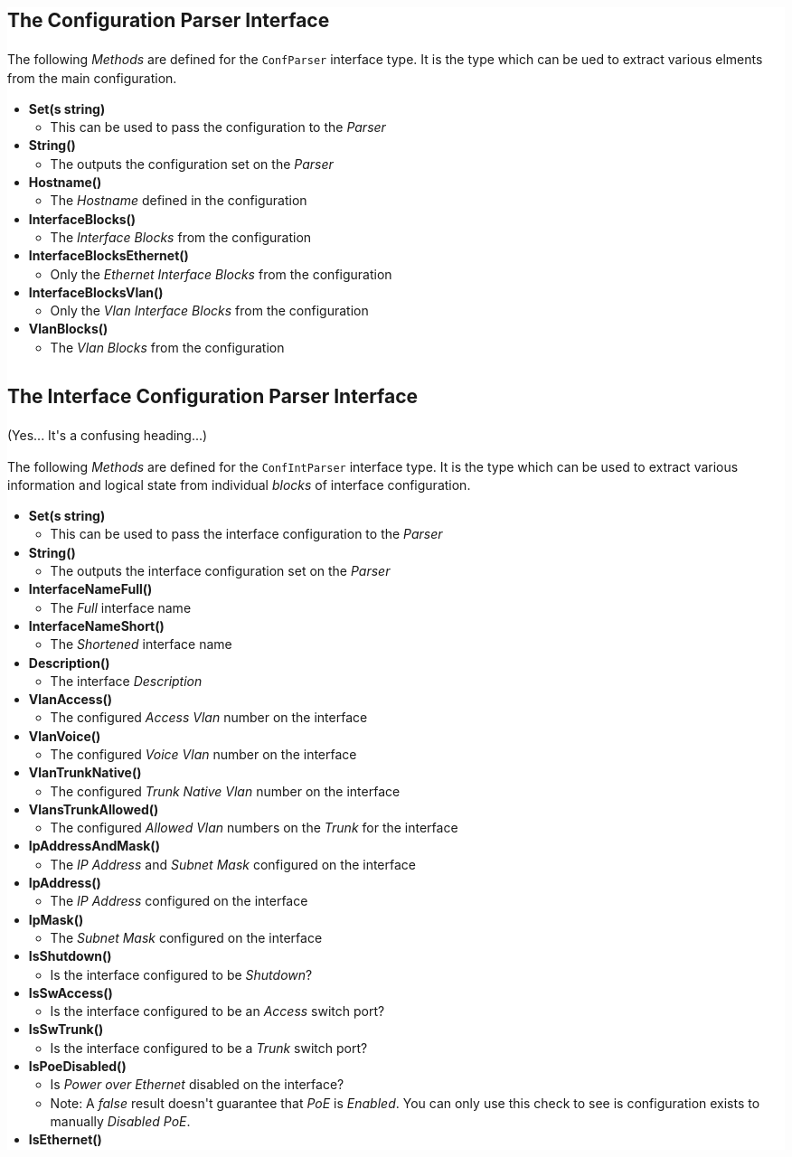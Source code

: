 ## The Configuration Parser Interface

The following _Methods_ are defined for the `ConfParser` interface type. It is the type which can be ued to extract various elments from the main configuration.

* **Set(s string)**
	* This can be used to pass the configuration to the _Parser_
* **String()**
	* The outputs the configuration set on the _Parser_
* **Hostname()**
	* The _Hostname_ defined in the configuration
* **InterfaceBlocks()**
	* The _Interface Blocks_ from the configuration
* **InterfaceBlocksEthernet()**
	* Only the _Ethernet Interface Blocks_ from the configuration
* **InterfaceBlocksVlan()**
	* Only the _Vlan Interface Blocks_ from the configuration
* **VlanBlocks()**
	* The _Vlan Blocks_ from the configuration


## The Interface Configuration Parser Interface

(Yes... It's a confusing heading...)

The following _Methods_ are defined for the `ConfIntParser` interface type. It is the type which can be used to extract various information and logical state from individual _blocks_ of interface configuration.

* **Set(s string)**
	* This can be used to pass the interface configuration to the _Parser_
* **String()**
	* The outputs the interface configuration set on the _Parser_
* **InterfaceNameFull()**
	* The _Full_ interface name
* **InterfaceNameShort()**
	* The _Shortened_ interface name
* **Description()**
	* The interface _Description_
* **VlanAccess()**
	* The configured _Access Vlan_ number on the interface
* **VlanVoice()**
	* The configured _Voice Vlan_ number on the interface
* **VlanTrunkNative()**
	* The configured _Trunk Native Vlan_ number on the interface
* **VlansTrunkAllowed()**
	* The configured _Allowed Vlan_ numbers on the _Trunk_ for the interface
* **IpAddressAndMask()**
	* The _IP Address_ and _Subnet Mask_ configured on the interface
* **IpAddress()**
	* The _IP Address_ configured on the interface
* **IpMask()**
	* The _Subnet Mask_ configured on the interface
* **IsShutdown()**
	* Is the interface configured to be _Shutdown_?
* **IsSwAccess()**
	* Is the interface configured to be an _Access_ switch port? 
* **IsSwTrunk()**
	* Is the interface configured to be a _Trunk_ switch port?
* **IsPoeDisabled()**
	* Is _Power over Ethernet_ disabled on the interface?
	* Note: A _false_ result doesn't guarantee that _PoE_ is _Enabled_. You can only use this check to see is configuration exists to manually _Disabled_ _PoE_.
* **IsEthernet()**